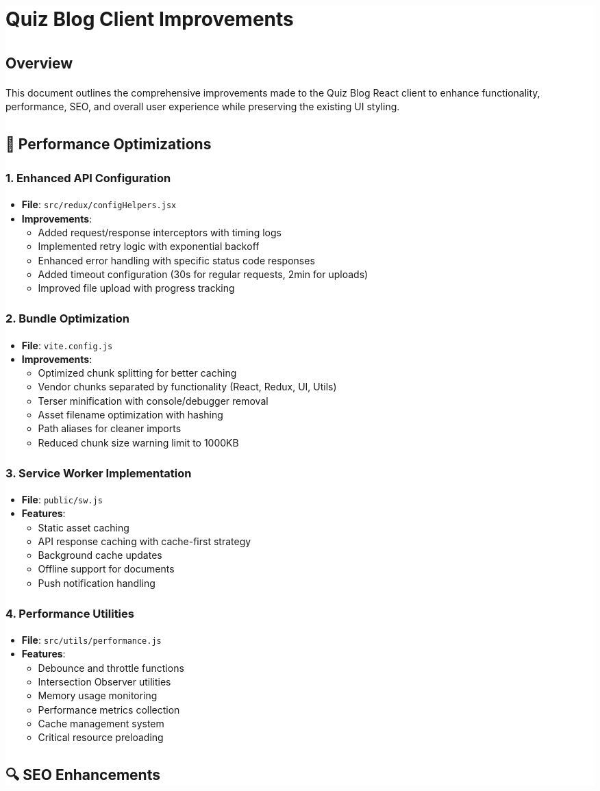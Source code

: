 # Quiz Blog Client Improvements

## Overview
This document outlines the comprehensive improvements made to the Quiz Blog React client to enhance functionality, performance, SEO, and overall user experience while preserving the existing UI styling.

## 🚀 Performance Optimizations

### 1. Enhanced API Configuration
- **File**: `src/redux/configHelpers.jsx`
- **Improvements**:
  - Added request/response interceptors with timing logs
  - Implemented retry logic with exponential backoff
  - Enhanced error handling with specific status code responses
  - Added timeout configuration (30s for regular requests, 2min for uploads)
  - Improved file upload with progress tracking

### 2. Bundle Optimization
- **File**: `vite.config.js`
- **Improvements**:
  - Optimized chunk splitting for better caching
  - Vendor chunks separated by functionality (React, Redux, UI, Utils)
  - Terser minification with console/debugger removal
  - Asset filename optimization with hashing
  - Path aliases for cleaner imports
  - Reduced chunk size warning limit to 1000KB

### 3. Service Worker Implementation
- **File**: `public/sw.js`
- **Features**:
  - Static asset caching
  - API response caching with cache-first strategy
  - Background cache updates
  - Offline support for documents
  - Push notification handling

### 4. Performance Utilities
- **File**: `src/utils/performance.js`
- **Features**:
  - Debounce and throttle functions
  - Intersection Observer utilities
  - Memory usage monitoring
  - Performance metrics collection
  - Cache management system
  - Critical resource preloading

## 🔍 SEO Enhancements
